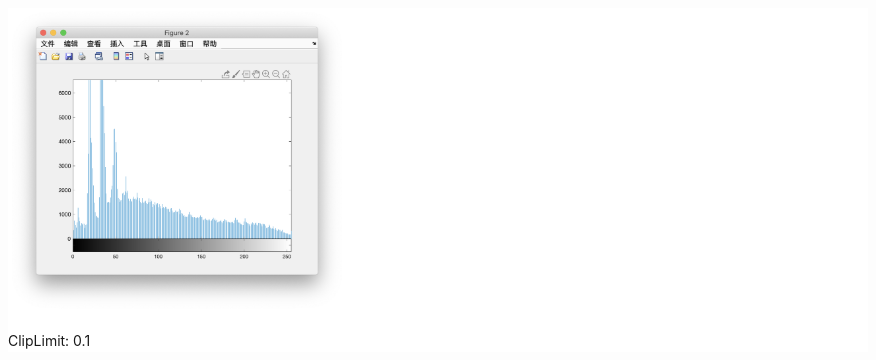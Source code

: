 <img src="ScreenShots/Local Adapt Histogram Equalization/Histogram/ClipLimit/hisgrom_ClipLimit_0.05.png" alt="hisgrom_ClipLimit_0.05" style="zoom:33%;" />

ClipLimit: 0.1 
